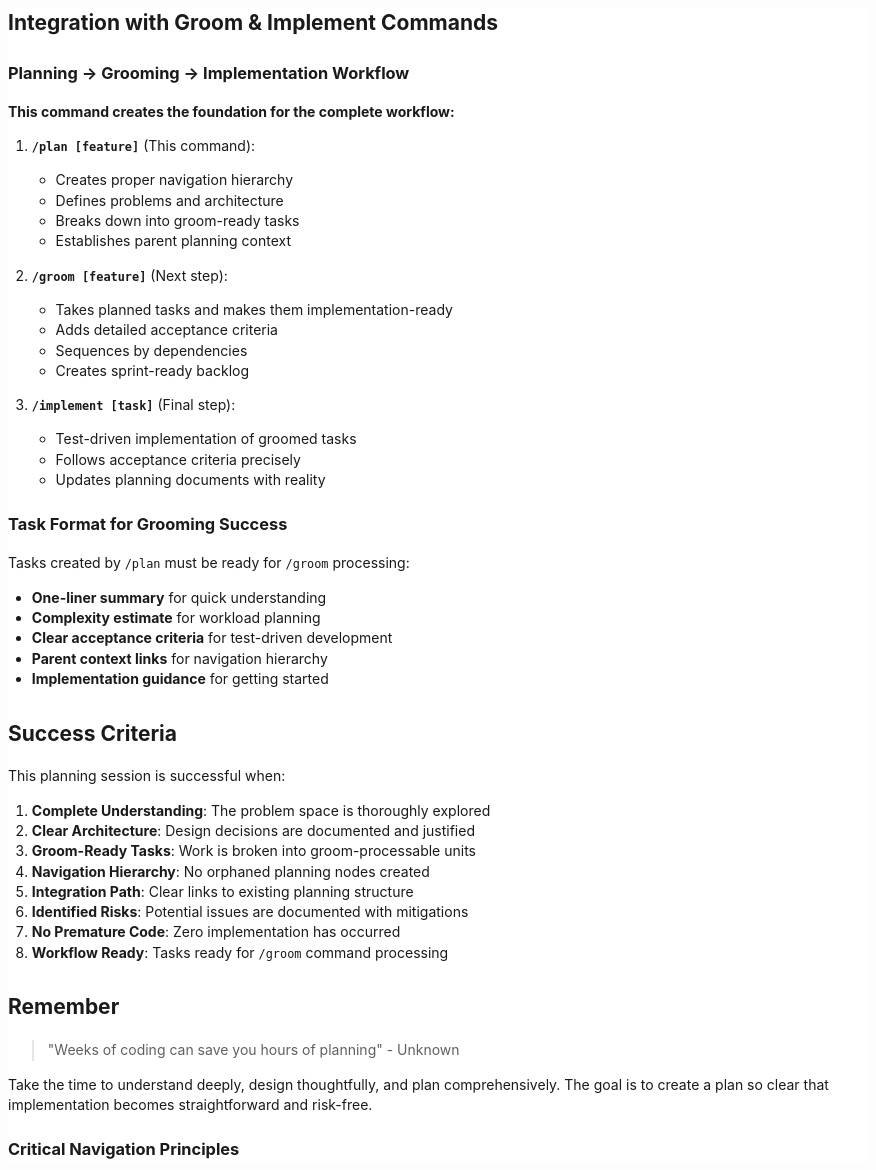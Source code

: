 ## Integration with Groom & Implement Commands

### Planning → Grooming → Implementation Workflow

**This command creates the foundation for the complete workflow:**

1. **`/plan [feature]`** (This command):
   - Creates proper navigation hierarchy
   - Defines problems and architecture
   - Breaks down into groom-ready tasks
   - Establishes parent planning context

2. **`/groom [feature]`** (Next step):
   - Takes planned tasks and makes them implementation-ready
   - Adds detailed acceptance criteria
   - Sequences by dependencies
   - Creates sprint-ready backlog

3. **`/implement [task]`** (Final step):
   - Test-driven implementation of groomed tasks
   - Follows acceptance criteria precisely
   - Updates planning documents with reality

### Task Format for Grooming Success

Tasks created by `/plan` must be ready for `/groom` processing:
- **One-liner summary** for quick understanding
- **Complexity estimate** for workload planning
- **Clear acceptance criteria** for test-driven development
- **Parent context links** for navigation hierarchy
- **Implementation guidance** for getting started

## Success Criteria

This planning session is successful when:

1. **Complete Understanding**: The problem space is thoroughly explored
2. **Clear Architecture**: Design decisions are documented and justified
3. **Groom-Ready Tasks**: Work is broken into groom-processable units
4. **Navigation Hierarchy**: No orphaned planning nodes created
5. **Integration Path**: Clear links to existing planning structure
6. **Identified Risks**: Potential issues are documented with mitigations
7. **No Premature Code**: Zero implementation has occurred
8. **Workflow Ready**: Tasks ready for `/groom` command processing

## Remember

> "Weeks of coding can save you hours of planning" - Unknown

Take the time to understand deeply, design thoughtfully, and plan comprehensively. The goal is to create a plan so clear that implementation becomes straightforward and risk-free.

### Critical Navigation Principles
